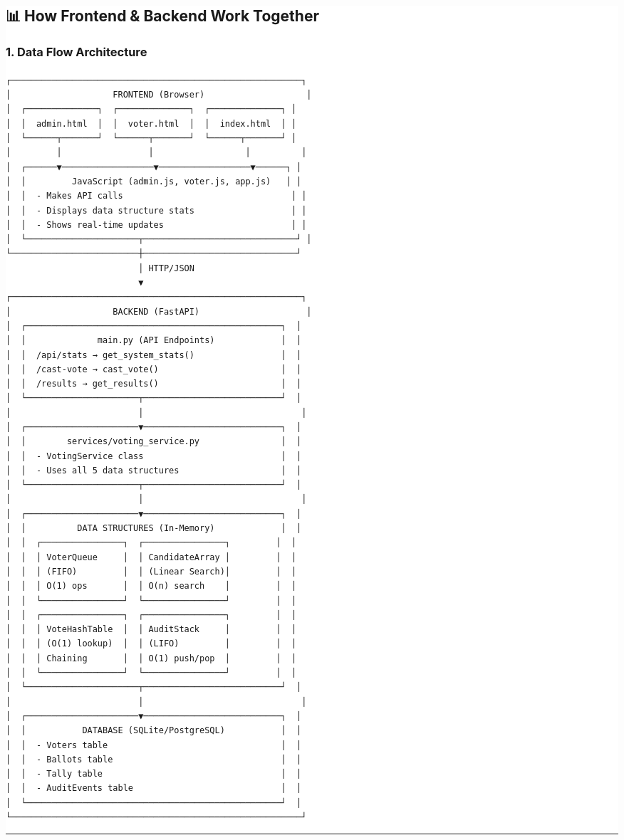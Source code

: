 
## 📊 How Frontend & Backend Work Together

### **1. Data Flow Architecture**

```
┌─────────────────────────────────────────────────────────┐
│                    FRONTEND (Browser)                    │
│  ┌──────────────┐  ┌──────────────┐  ┌──────────────┐ │
│  │  admin.html  │  │  voter.html  │  │  index.html  │ │
│  └──────┬───────┘  └──────┬───────┘  └──────┬───────┘ │
│         │                 │                  │          │
│  ┌──────▼──────────────────▼──────────────────▼──────┐ │
│  │         JavaScript (admin.js, voter.js, app.js)   │ │
│  │  - Makes API calls                                 │ │
│  │  - Displays data structure stats                   │ │
│  │  - Shows real-time updates                         │ │
│  └──────────────────────┬──────────────────────────────┘ │
└─────────────────────────┼──────────────────────────────┘
                          │ HTTP/JSON
                          ▼
┌─────────────────────────────────────────────────────────┐
│                    BACKEND (FastAPI)                     │
│  ┌──────────────────────────────────────────────────┐  │
│  │              main.py (API Endpoints)             │  │
│  │  /api/stats → get_system_stats()                 │  │
│  │  /cast-vote → cast_vote()                        │  │
│  │  /results → get_results()                        │  │
│  └──────────────────────┬───────────────────────────┘  │
│                         │                               │
│  ┌──────────────────────▼───────────────────────────┐  │
│  │        services/voting_service.py                │  │
│  │  - VotingService class                           │  │
│  │  - Uses all 5 data structures                    │  │
│  └──────────────────────┬───────────────────────────┘  │
│                         │                               │
│  ┌──────────────────────▼───────────────────────────┐  │
│  │          DATA STRUCTURES (In-Memory)             │  │
│  │  ┌────────────────┐  ┌────────────────┐         │  │
│  │  │ VoterQueue     │  │ CandidateArray │         │  │
│  │  │ (FIFO)         │  │ (Linear Search)│         │  │
│  │  │ O(1) ops       │  │ O(n) search    │         │  │
│  │  └────────────────┘  └────────────────┘         │  │
│  │  ┌────────────────┐  ┌────────────────┐         │  │
│  │  │ VoteHashTable  │  │ AuditStack     │         │  │
│  │  │ (O(1) lookup)  │  │ (LIFO)         │         │  │
│  │  │ Chaining       │  │ O(1) push/pop  │         │  │
│  │  └────────────────┘  └────────────────┘         │  │
│  └──────────────────────┬───────────────────────────┘  │
│                         │                               │
│  ┌──────────────────────▼───────────────────────────┐  │
│  │           DATABASE (SQLite/PostgreSQL)           │  │
│  │  - Voters table                                  │  │
│  │  - Ballots table                                 │  │
│  │  - Tally table                                   │  │
│  │  - AuditEvents table                             │  │
│  └──────────────────────────────────────────────────┘  │
└─────────────────────────────────────────────────────────┘
```

---